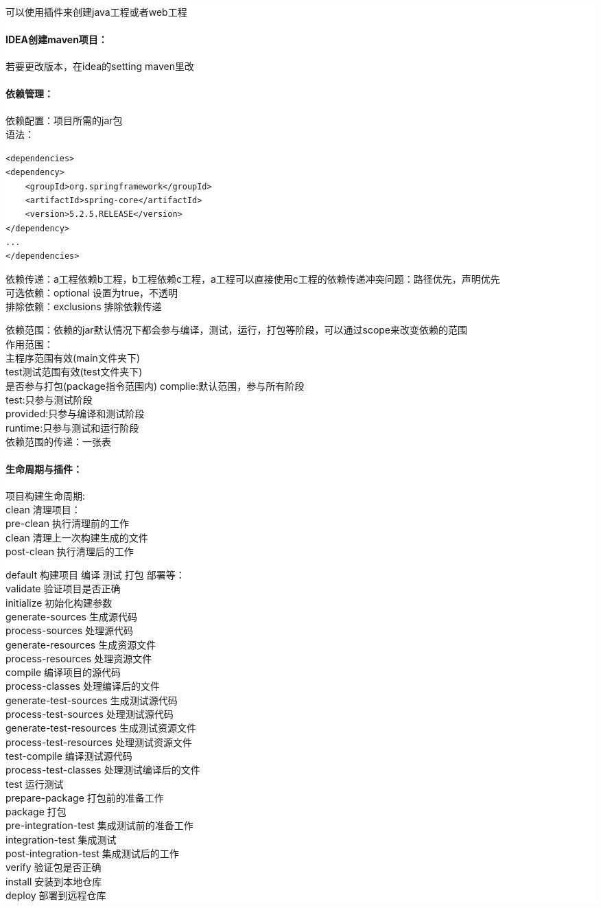 可以使用插件来创建java工程或者web工程

#### IDEA创建maven项目：
若要更改版本，在idea的setting maven里改  

#### 依赖管理：
依赖配置：项目所需的jar包  
语法：
```
<dependencies>
<dependency>
    <groupId>org.springframework</groupId>
    <artifactId>spring-core</artifactId>
    <version>5.2.5.RELEASE</version>
</dependency>
...
</dependencies>
```  

依赖传递：a工程依赖b工程，b工程依赖c工程，a工程可以直接使用c工程的依赖传递冲突问题：路径优先，声明优先  
可选依赖：optional 设置为true，不透明  
排除依赖：exclusions 排除依赖传递  

依赖范围：依赖的jar默认情况下都会参与编译，测试，运行，打包等阶段，可以通过scope来改变依赖的范围  
作用范围：  
主程序范围有效(main文件夹下)  
test测试范围有效(test文件夹下)  
是否参与打包(package指令范围内)
complie:默认范围，参与所有阶段  
test:只参与测试阶段  
provided:只参与编译和测试阶段  
runtime:只参与测试和运行阶段  
依赖范围的传递：一张表

#### 生命周期与插件：  
项目构建生命周期:  
clean 清理项目：  
pre-clean 执行清理前的工作  
clean 清理上一次构建生成的文件  
post-clean 执行清理后的工作    

default 构建项目 编译 测试 打包 部署等：  
validate 验证项目是否正确  
initialize 初始化构建参数  
generate-sources 生成源代码  
process-sources 处理源代码  
generate-resources 生成资源文件  
process-resources 处理资源文件  
compile 编译项目的源代码  
process-classes 处理编译后的文件  
generate-test-sources 生成测试源代码  
process-test-sources 处理测试源代码  
generate-test-resources 生成测试资源文件  
process-test-resources 处理测试资源文件  
test-compile 编译测试源代码  
process-test-classes 处理测试编译后的文件  
test 运行测试  
prepare-package 打包前的准备工作  
package 打包  
pre-integration-test 集成测试前的准备工作  
integration-test 集成测试  
post-integration-test 集成测试后的工作  
verify 验证包是否正确  
install 安装到本地仓库  
deploy 部署到远程仓库  
